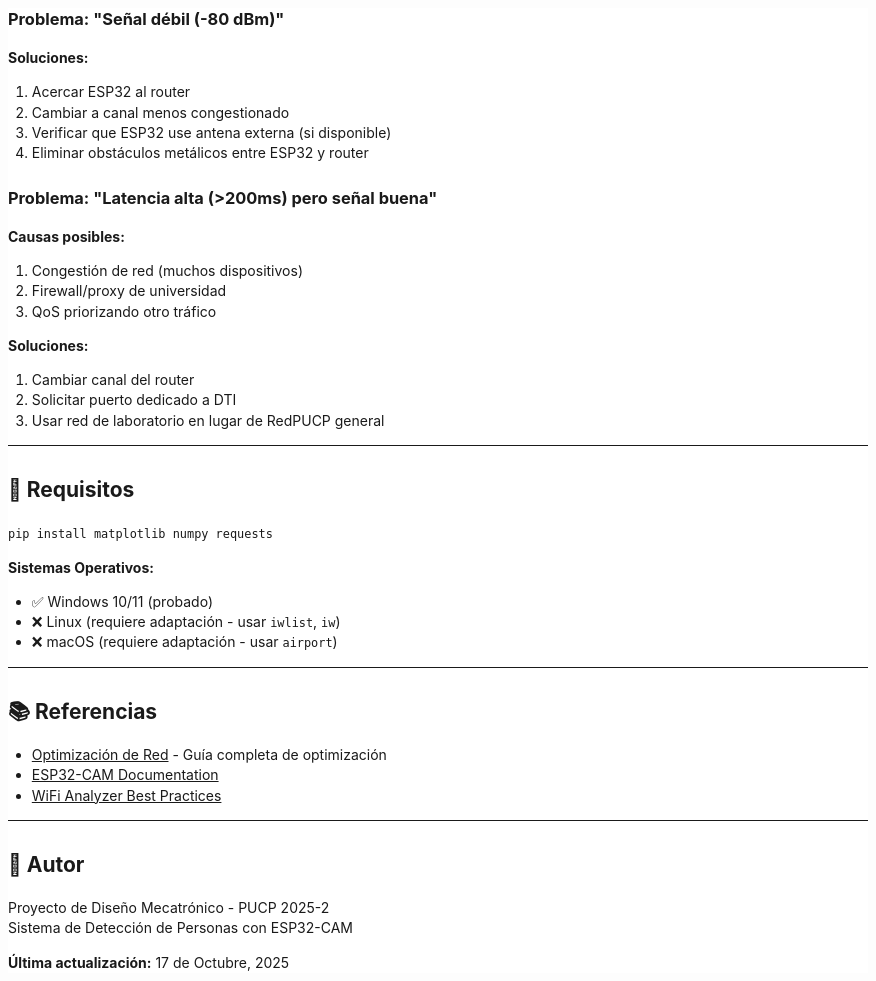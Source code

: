 ### Problema: "Señal débil (-80 dBm)"
**Soluciones:**
1. Acercar ESP32 al router
2. Cambiar a canal menos congestionado
3. Verificar que ESP32 use antena externa (si disponible)
4. Eliminar obstáculos metálicos entre ESP32 y router

### Problema: "Latencia alta (>200ms) pero señal buena"
**Causas posibles:**
1. Congestión de red (muchos dispositivos)
2. Firewall/proxy de universidad
3. QoS priorizando otro tráfico

**Soluciones:**
1. Cambiar canal del router
2. Solicitar puerto dedicado a DTI
3. Usar red de laboratorio en lugar de RedPUCP general

---

## 🔧 Requisitos

```bash
pip install matplotlib numpy requests
```

**Sistemas Operativos:**
- ✅ Windows 10/11 (probado)
- ❌ Linux (requiere adaptación - usar `iwlist`, `iw`)
- ❌ macOS (requiere adaptación - usar `airport`)

---

## 📚 Referencias

- [Optimización de Red](../OPTIMIZACION_RED.md) - Guía completa de optimización
- [ESP32-CAM Documentation](https://randomnerdtutorials.com/esp32-cam-video-streaming-face-recognition-arduino-ide/)
- [WiFi Analyzer Best Practices](https://www.metageek.com/training/resources/wifi-analyzer.html)

---

## 👤 Autor

Proyecto de Diseño Mecatrónico - PUCP 2025-2  
Sistema de Detección de Personas con ESP32-CAM

**Última actualización:** 17 de Octubre, 2025
